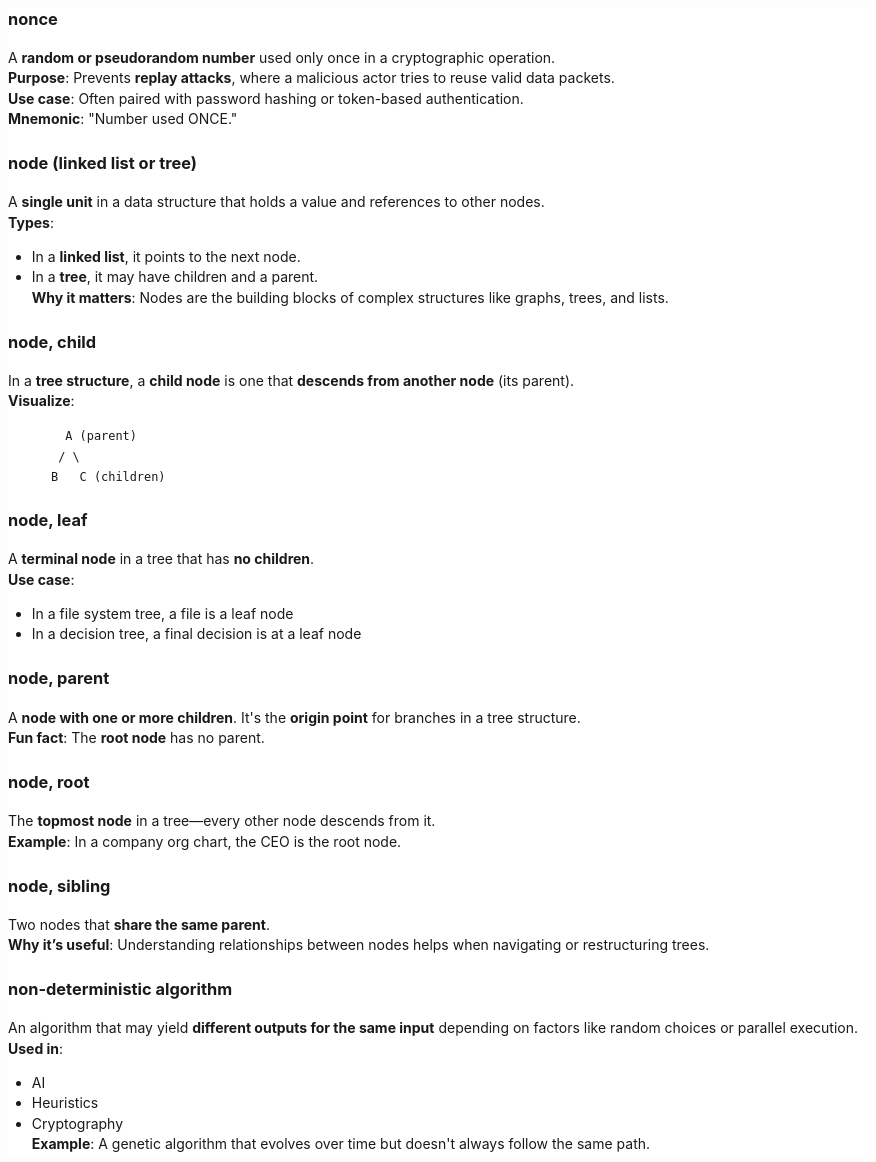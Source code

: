 ### nonce  
A **random or pseudorandom number** used only once in a cryptographic operation.  
**Purpose**: Prevents **replay attacks**, where a malicious actor tries to reuse valid data packets.  
**Use case**: Often paired with password hashing or token-based authentication.  
**Mnemonic**: "Number used ONCE."

### node (linked list or tree)  
A **single unit** in a data structure that holds a value and references to other nodes.  
**Types**:  
- In a **linked list**, it points to the next node.  
- In a **tree**, it may have children and a parent.  
**Why it matters**: Nodes are the building blocks of complex structures like graphs, trees, and lists.

### node, child  
In a **tree structure**, a **child node** is one that **descends from another node** (its parent).  
**Visualize**:  
```
        A (parent)
       / \
      B   C (children)
```

### node, leaf  
A **terminal node** in a tree that has **no children**.  
**Use case**:  
- In a file system tree, a file is a leaf node  
- In a decision tree, a final decision is at a leaf node

### node, parent  
A **node with one or more children**. It's the **origin point** for branches in a tree structure.  
**Fun fact**: The **root node** has no parent.

### node, root  
The **topmost node** in a tree—every other node descends from it.  
**Example**: In a company org chart, the CEO is the root node.

### node, sibling  
Two nodes that **share the same parent**.  
**Why it’s useful**: Understanding relationships between nodes helps when navigating or restructuring trees.

### non-deterministic algorithm  
An algorithm that may yield **different outputs for the same input** depending on factors like random choices or parallel execution.  
**Used in**:  
- AI  
- Heuristics  
- Cryptography  
**Example**: A genetic algorithm that evolves over time but doesn't always follow the same path.
